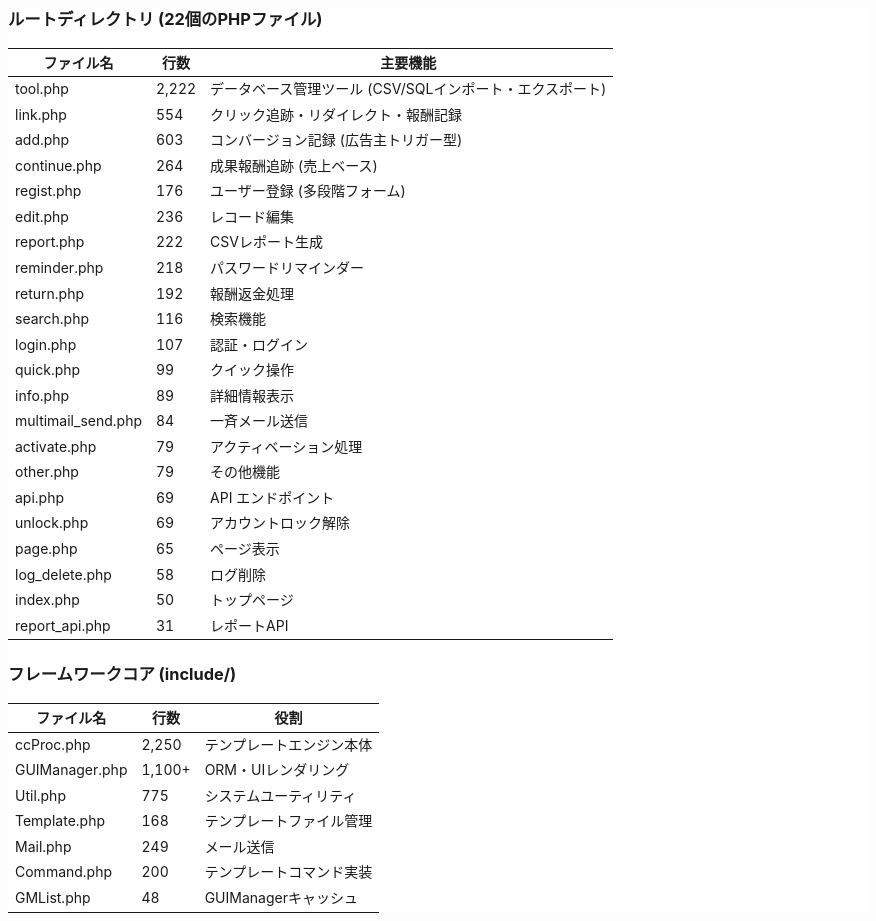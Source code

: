 ### ルートディレクトリ (22個のPHPファイル)

| ファイル名 | 行数 | 主要機能 |
|-----------|------|---------|
| tool.php | 2,222 | データベース管理ツール (CSV/SQLインポート・エクスポート) |
| link.php | 554 | クリック追跡・リダイレクト・報酬記録 |
| add.php | 603 | コンバージョン記録 (広告主トリガー型) |
| continue.php | 264 | 成果報酬追跡 (売上ベース) |
| regist.php | 176 | ユーザー登録 (多段階フォーム) |
| edit.php | 236 | レコード編集 |
| report.php | 222 | CSVレポート生成 |
| reminder.php | 218 | パスワードリマインダー |
| return.php | 192 | 報酬返金処理 |
| search.php | 116 | 検索機能 |
| login.php | 107 | 認証・ログイン |
| quick.php | 99 | クイック操作 |
| info.php | 89 | 詳細情報表示 |
| multimail_send.php | 84 | 一斉メール送信 |
| activate.php | 79 | アクティベーション処理 |
| other.php | 79 | その他機能 |
| api.php | 69 | API エンドポイント |
| unlock.php | 69 | アカウントロック解除 |
| page.php | 65 | ページ表示 |
| log_delete.php | 58 | ログ削除 |
| index.php | 50 | トップページ |
| report_api.php | 31 | レポートAPI |

### フレームワークコア (include/)

| ファイル名 | 行数 | 役割 |
|-----------|------|------|
| ccProc.php | 2,250 | テンプレートエンジン本体 |
| GUIManager.php | 1,100+ | ORM・UIレンダリング |
| Util.php | 775 | システムユーティリティ |
| Template.php | 168 | テンプレートファイル管理 |
| Mail.php | 249 | メール送信 |
| Command.php | 200 | テンプレートコマンド実装 |
| GMList.php | 48 | GUIManagerキャッシュ |
